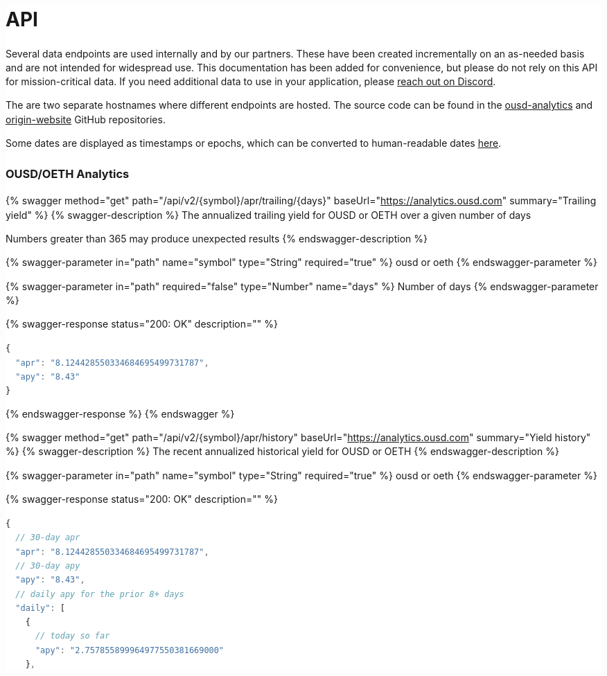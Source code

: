 # API

Several data endpoints are used internally and by our partners. These have been created incrementally on an as-needed basis and are not intended for widespread use. This documentation has been added for convenience, but please do not rely on this API for mission-critical data. If you need additional data to use in your application, please [reach out on Discord](https://originprotocol.com/discord).

The are two separate hostnames where different endpoints are hosted. The source code can be found in the [ousd-analytics](https://github.com/OriginProtocol/ousd-analytics/blob/2b16b3af85e90ed85c6375f2a6c0b41848dd8bd8/eagleproject/eagleproject/urls.py#L51-L64) and [origin-website](https://github.com/OriginProtocol/origin-website/blob/master/views/web\_views.py#L291-L324) GitHub repositories.

Some dates are displayed as timestamps or epochs, which can be converted to human-readable dates [here](https://www.epochconverter.com/).

### OUSD/OETH Analytics

{% swagger method="get" path="/api/v2/{symbol}/apr/trailing/{days}" baseUrl="https://analytics.ousd.com" summary="Trailing yield" %}
{% swagger-description %}
The annualized trailing yield for OUSD or OETH over a given number of days

Numbers greater than 365 may produce unexpected results
{% endswagger-description %}

{% swagger-parameter in="path" name="symbol" type="String" required="true" %}
ousd or oeth
{% endswagger-parameter %}

{% swagger-parameter in="path" required="false" type="Number" name="days" %}
Number of days
{% endswagger-parameter %}

{% swagger-response status="200: OK" description="" %}
```javascript
{
  "apr": "8.124428550334684695499731787",
  "apy": "8.43"
}
```
{% endswagger-response %}
{% endswagger %}

{% swagger method="get" path="/api/v2/{symbol}/apr/history" baseUrl="https://analytics.ousd.com" summary="Yield history" %}
{% swagger-description %}
The recent annualized historical yield for OUSD or OETH
{% endswagger-description %}

{% swagger-parameter in="path" name="symbol" type="String" required="true" %}
ousd or oeth
{% endswagger-parameter %}

{% swagger-response status="200: OK" description="" %}
```javascript
{
  // 30-day apr
  "apr": "8.124428550334684695499731787",
  // 30-day apy
  "apy": "8.43",
  // daily apy for the prior 8+ days
  "daily": [
    {
      // today so far
      "apy": "2.757855899964977550381669000"
    },
```